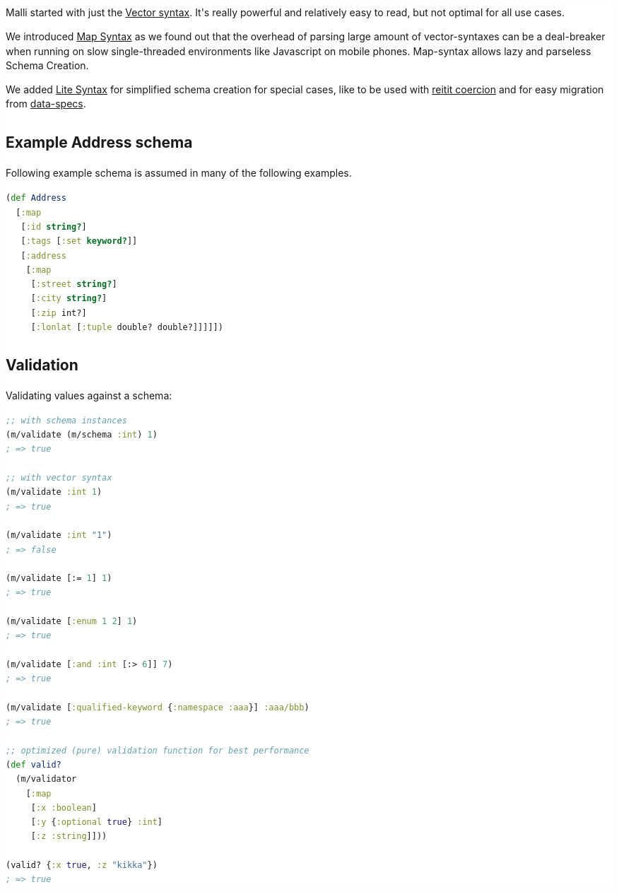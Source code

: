 Malli started with just the [Vector syntax](#vector-syntax). It's really powerful and relatively easy to read, but not optimal for all use cases.

We introduced [Map Syntax](#map-syntax) as we found out that the overhead of parsing large amount of vector-syntaxes can be a deal-breaker when running on slow single-threaded environments like Javascript on mobile phones. Map-syntax allows lazy and parseless Schema Creation.

We added [Lite Syntax](#lite) for simplified schema creation for special cases, like to be used with [reitit coercion](https://cljdoc.org/d/metosin/reitit/CURRENT/doc/coercion/malli) and for easy migration from [data-specs](https://cljdoc.org/d/metosin/spec-tools/CURRENT/doc/data-specs).

## Example Address schema

Following example schema is assumed in many of the following examples.

```clojure
(def Address
  [:map
   [:id string?]
   [:tags [:set keyword?]]
   [:address
    [:map
     [:street string?]
     [:city string?]
     [:zip int?]
     [:lonlat [:tuple double? double?]]]]])
```

## Validation

Validating values against a schema:

```clojure
;; with schema instances
(m/validate (m/schema :int) 1)
; => true

;; with vector syntax
(m/validate :int 1)
; => true

(m/validate :int "1")
; => false

(m/validate [:= 1] 1)
; => true

(m/validate [:enum 1 2] 1)
; => true

(m/validate [:and :int [:> 6]] 7)
; => true

(m/validate [:qualified-keyword {:namespace :aaa}] :aaa/bbb)
; => true

;; optimized (pure) validation function for best performance
(def valid?
  (m/validator
    [:map
     [:x :boolean]
     [:y {:optional true} :int]
     [:z :string]]))

(valid? {:x true, :z "kikka"})
; => true
```